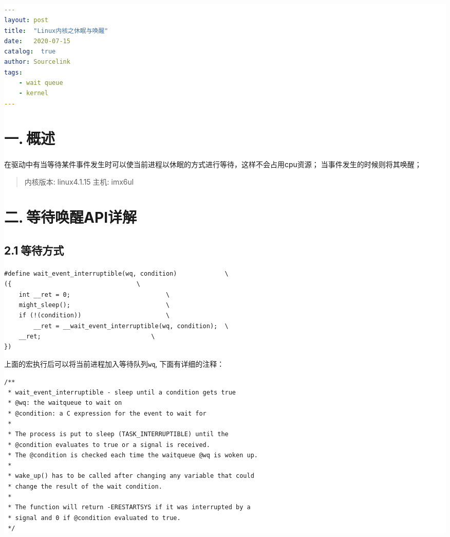 ```yaml
---
layout: post
title:  "Linux内核之休眠与唤醒"
date:   2020-07-15
catalog:  true
author: Sourcelink
tags:
    - wait queue 
    - kernel 
---
```



# 一. 概述


在驱动中有当等待某件事件发生时可以使当前进程以休眠的方式进行等待，这样不会占用cpu资源； 当事件发生的时候则将其唤醒；

> 内核版本: linux4.1.15
> 主机: imx6ul

# 二. 等待唤醒API详解

## 2.1 等待方式

```
#define wait_event_interruptible(wq, condition)				\
({									\
	int __ret = 0;							\
	might_sleep();							\
	if (!(condition))						\
		__ret = __wait_event_interruptible(wq, condition);	\
	__ret;								\
})
```

上面的宏执行后可以将当前进程加入等待队列`wq`, 下面有详细的注释：

```
/**
 * wait_event_interruptible - sleep until a condition gets true
 * @wq: the waitqueue to wait on
 * @condition: a C expression for the event to wait for
 *
 * The process is put to sleep (TASK_INTERRUPTIBLE) until the
 * @condition evaluates to true or a signal is received.
 * The @condition is checked each time the waitqueue @wq is woken up.
 *
 * wake_up() has to be called after changing any variable that could
 * change the result of the wait condition.
 *
 * The function will return -ERESTARTSYS if it was interrupted by a
 * signal and 0 if @condition evaluated to true.
 */
```
